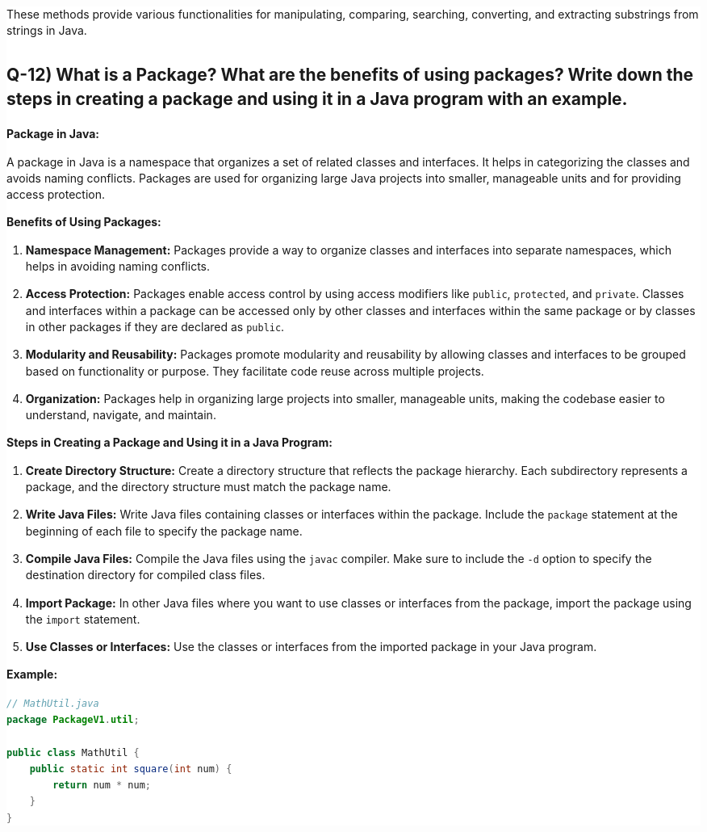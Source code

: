 These methods provide various functionalities for manipulating, comparing, searching, converting, and extracting substrings from strings in Java.



## Q-12) What is a Package? What are the benefits of using packages? Write down the steps in creating a package and using it in a Java program with an example.

**Package in Java:**

A package in Java is a namespace that organizes a set of related classes and interfaces. It helps in categorizing the classes and avoids naming conflicts. Packages are used for organizing large Java projects into smaller, manageable units and for providing access protection.

**Benefits of Using Packages:**

1. **Namespace Management:** Packages provide a way to organize classes and interfaces into separate namespaces, which helps in avoiding naming conflicts.

2. **Access Protection:** Packages enable access control by using access modifiers like `public`, `protected`, and `private`. Classes and interfaces within a package can be accessed only by other classes and interfaces within the same package or by classes in other packages if they are declared as `public`.

3. **Modularity and Reusability:** Packages promote modularity and reusability by allowing classes and interfaces to be grouped based on functionality or purpose. They facilitate code reuse across multiple projects.

4. **Organization:** Packages help in organizing large projects into smaller, manageable units, making the codebase easier to understand, navigate, and maintain.

**Steps in Creating a Package and Using it in a Java Program:**

1. **Create Directory Structure:** Create a directory structure that reflects the package hierarchy. Each subdirectory represents a package, and the directory structure must match the package name.

2. **Write Java Files:** Write Java files containing classes or interfaces within the package. Include the `package` statement at the beginning of each file to specify the package name.

3. **Compile Java Files:** Compile the Java files using the `javac` compiler. Make sure to include the `-d` option to specify the destination directory for compiled class files.

4. **Import Package:** In other Java files where you want to use classes or interfaces from the package, import the package using the `import` statement.

5. **Use Classes or Interfaces:** Use the classes or interfaces from the imported package in your Java program.

**Example:**

```java
// MathUtil.java
package PackageV1.util;

public class MathUtil {
    public static int square(int num) {
        return num * num;
    }
}
```
